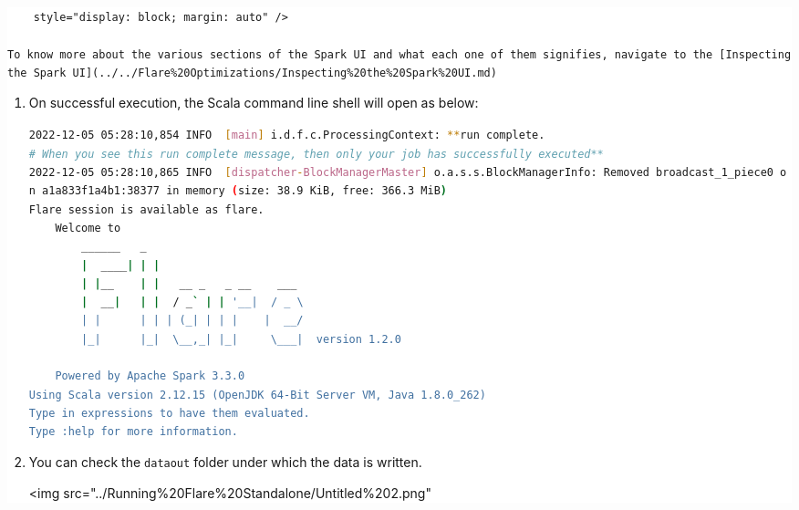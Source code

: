         style="display: block; margin: auto" />

    To know more about the various sections of the Spark UI and what each one of them signifies, navigate to the [Inspecting the Spark UI](../../Flare%20Optimizations/Inspecting%20the%20Spark%20UI.md) 

1. On successful execution, the Scala command line shell will open as below:

    ```bash
    2022-12-05 05:28:10,854 INFO  [main] i.d.f.c.ProcessingContext: **run complete.
    # When you see this run complete message, then only your job has successfully executed**
    2022-12-05 05:28:10,865 INFO  [dispatcher-BlockManagerMaster] o.a.s.s.BlockManagerInfo: Removed broadcast_1_piece0 on a1a833f1a4b1:38377 in memory (size: 38.9 KiB, free: 366.3 MiB)
    Flare session is available as flare.
        Welcome to
            ______   _                       
            |  ____| | |                      
            | |__    | |   __ _   _ __    ___ 
            |  __|   | |  / _` | | '__|  / _ \
            | |      | | | (_| | | |    |  __/
            |_|      |_|  \__,_| |_|     \___|  version 1.2.0
            
        Powered by Apache Spark 3.3.0
    Using Scala version 2.12.15 (OpenJDK 64-Bit Server VM, Java 1.8.0_262)
    Type in expressions to have them evaluated.
    Type :help for more information.
    ```

1. You can check the `dataout` folder under which the data is written.

    <img src="../Running%20Flare%20Standalone/Untitled%202.png"